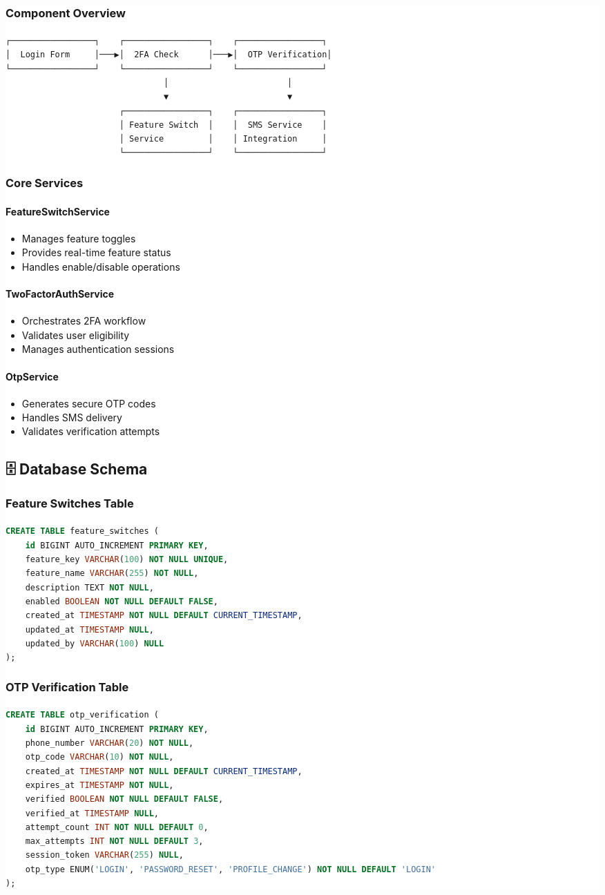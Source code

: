 ### Component Overview
```
┌─────────────────┐    ┌─────────────────┐    ┌─────────────────┐
│  Login Form     │───▶│  2FA Check      │───▶│  OTP Verification│
└─────────────────┘    └─────────────────┘    └─────────────────┘
                                │                        │
                                ▼                        ▼
                       ┌─────────────────┐    ┌─────────────────┐
                       │ Feature Switch  │    │  SMS Service    │
                       │ Service         │    │ Integration     │
                       └─────────────────┘    └─────────────────┘
```

### Core Services

#### FeatureSwitchService
- Manages feature toggles
- Provides real-time feature status
- Handles enable/disable operations

#### TwoFactorAuthService
- Orchestrates 2FA workflow
- Validates user eligibility
- Manages authentication sessions

#### OtpService
- Generates secure OTP codes
- Handles SMS delivery
- Validates verification attempts

## 🗄️ Database Schema

### Feature Switches Table
```sql
CREATE TABLE feature_switches (
    id BIGINT AUTO_INCREMENT PRIMARY KEY,
    feature_key VARCHAR(100) NOT NULL UNIQUE,
    feature_name VARCHAR(255) NOT NULL,
    description TEXT NOT NULL,
    enabled BOOLEAN NOT NULL DEFAULT FALSE,
    created_at TIMESTAMP NOT NULL DEFAULT CURRENT_TIMESTAMP,
    updated_at TIMESTAMP NULL,
    updated_by VARCHAR(100) NULL
);
```

### OTP Verification Table
```sql
CREATE TABLE otp_verification (
    id BIGINT AUTO_INCREMENT PRIMARY KEY,
    phone_number VARCHAR(20) NOT NULL,
    otp_code VARCHAR(10) NOT NULL,
    created_at TIMESTAMP NOT NULL DEFAULT CURRENT_TIMESTAMP,
    expires_at TIMESTAMP NOT NULL,
    verified BOOLEAN NOT NULL DEFAULT FALSE,
    verified_at TIMESTAMP NULL,
    attempt_count INT NOT NULL DEFAULT 0,
    max_attempts INT NOT NULL DEFAULT 3,
    session_token VARCHAR(255) NULL,
    otp_type ENUM('LOGIN', 'PASSWORD_RESET', 'PROFILE_CHANGE') NOT NULL DEFAULT 'LOGIN'
);
```

